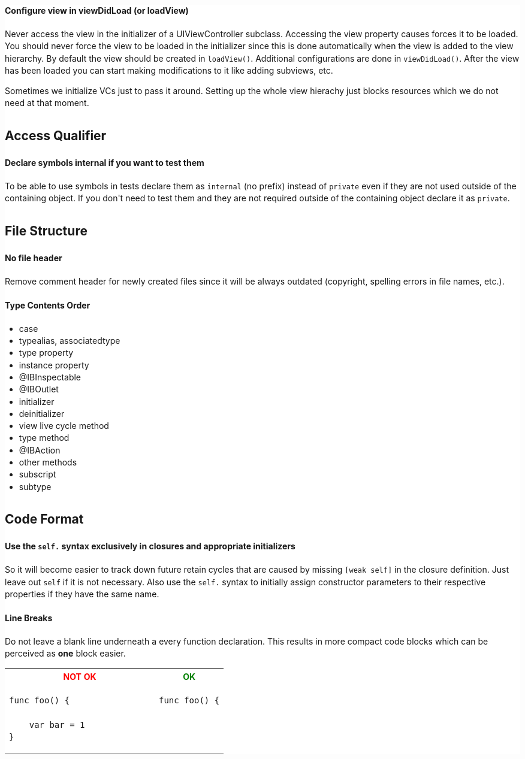 #### Configure view in viewDidLoad (or loadView)

Never access the view in the initializer of a UIViewController subclass. Accessing the view property causes forces it to be loaded. You should never force the view to be loaded in the initializer since this is done automatically when the view is added to the view hierarchy. By default the view should be created in `loadView()`. Additional configurations are done in `viewDidLoad()`. After the view has been loaded you can start making modifications to it like adding subviews, etc.

Sometimes we initialize VCs just to pass it around. Setting up the whole view hierachy just blocks resources which we do not need at that moment.

## Access Qualifier

#### Declare symbols internal if you want to test them
To be able to use symbols in tests declare them as `internal` (no prefix) instead of `private` even if they are not used outside of the containing object. If you don't need to test them and they are not required outside of the containing object declare it as `private`.


## File Structure

#### No file header
Remove comment header for newly created files since it will be always outdated (copyright, spelling errors in file names, etc.).

#### Type Contents Order
- case
- typealias, associatedtype
- type property
- instance property
- @IBInspectable
- @IBOutlet
- initializer
- deinitializer
- view live cycle method
- type method
- @IBAction
- other methods
- subscript
- subtype

## Code Format

#### Use the `self.` syntax exclusively in closures and appropriate initializers
So it will become easier to track down future retain cycles that are caused by missing `[weak self]` in the closure definition. Just leave out `self` if it is not necessary. Also use the `self.` syntax to initially assign constructor parameters to their respective properties if they have the same name.

#### Line Breaks
Do not leave a blank line underneath a every function declaration. This results in more compact code blocks which can be perceived as **one** block easier.
<table>
<tr><th style="color: red;">NOT OK</th><th style="color: green;">OK</th></tr>
<tr><td><pre lang=swift>
func foo() {
	&nbsp; 
	var bar = 1 			
}
</pre></td>
<td><pre lang=swift>
func foo() {